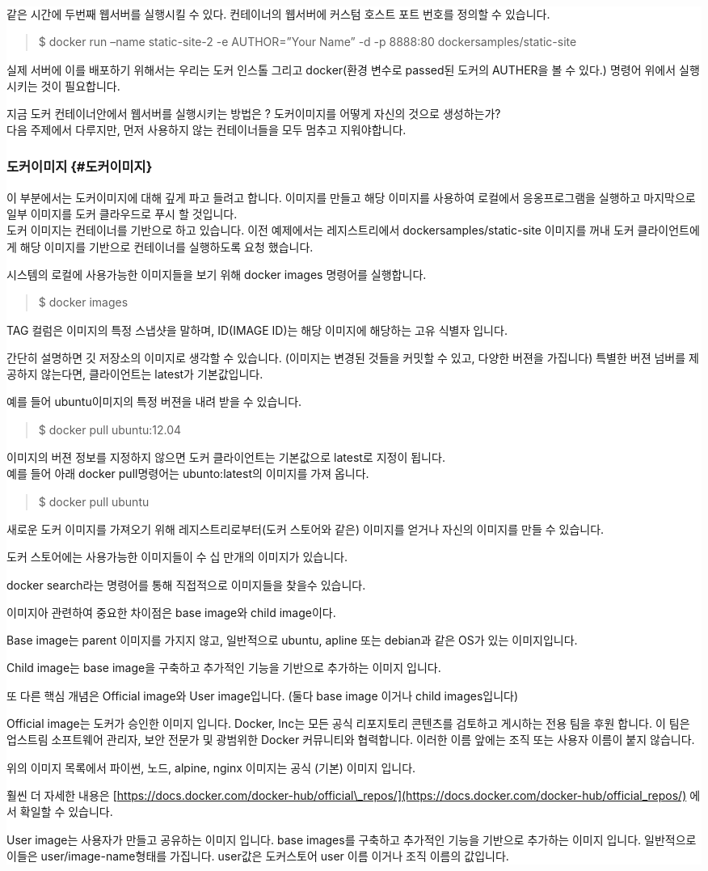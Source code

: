 같은 시간에 두번째 웹서버를 실행시킬 수 있다. 컨테이너의 웹서버에 커스텀 호스트 포트 번호를 정의할 수 있습니다.

> $ docker run –name static-site-2 -e AUTHOR=”Your Name” -d -p 8888:80 dockersamples/static-site

실제 서버에 이를 배포하기 위해서는 우리는 도커 인스톨 그리고 docker\(환경 변수로 passed된 도커의 AUTHER을 볼 수 있다.\) 명령어 위에서 실행시키는 것이 필요합니다.

지금 도커 컨테이너안에서 웹서버를 실행시키는 방법은 ? 도커이미지를 어떻게 자신의 것으로 생성하는가?  
다음 주제에서 다루지만, 먼저 사용하지 않는 컨테이너들을 모두 멈추고 지워야합니다.

### 도커이미지 {#도커이미지}

이 부분에서는 도커이미지에 대해 깊게 파고 들려고 합니다. 이미지를 만들고 해당 이미지를 사용하여 로컬에서 응옹프로그램을 실행하고 마지막으로 일부 이미지를 도커 클라우드로 푸시 할 것입니다.  
도커 이미지는 컨테이너를 기반으로 하고 있습니다. 이전 예제에서는 레지스트리에서 dockersamples/static-site 이미지를 꺼내 도커 클라이언트에게 해당 이미지를 기반으로 컨테이너를 실행하도록 요청 했습니다.

시스템의 로컬에 사용가능한 이미지들을 보기 위해 docker images 명령어를 실행합니다.

> $ docker images

TAG 컬럼은 이미지의 특정 스냅샷을 말하며, ID\(IMAGE ID\)는 해당 이미지에 해당하는 고유 식별자 입니다.

간단히 설명하면 깃 저장소의 이미지로 생각할 수 있습니다. \(이미지는 변경된 것들을 커밋할 수 있고, 다양한 버젼을 가집니다\) 특별한 버젼 넘버를 제공하지 않는다면, 클라이언트는 latest가 기본값입니다.

예를 들어 ubuntu이미지의 특정 버젼을 내려 받을 수 있습니다.

> $ docker pull ubuntu:12.04

이미지의 버젼 정보를 지정하지 않으면 도커 클라이언트는 기본값으로 latest로 지정이 됩니다.  
예를 들어 아래 docker pull명령어는 ubunto:latest의 이미지를 가져 옵니다.

> $ docker pull ubuntu

새로운 도커 이미지를 가져오기 위해 레지스트리로부터\(도커 스토어와 같은\) 이미지를 얻거나 자신의 이미지를 만들 수 있습니다.

도커 스토어에는 사용가능한 이미지들이 수 십 만개의 이미지가 있습니다.

docker search라는 명령어를 통해 직접적으로 이미지들을 찾을수 있습니다.

이미지아 관련하여 중요한 차이점은 base image와 child image이다.

Base image는 parent 이미지를 가지지 않고, 일반적으로 ubuntu, apline 또는 debian과 같은 OS가 있는 이미지입니다.

Child image는 base image을 구축하고 추가적인 기능을 기반으로 추가하는 이미지 입니다.

또 다른 핵심 개념은 Official image와 User image입니다. \(둘다 base image 이거나 child images입니다\)

Official image는 도커가 승인한 이미지 입니다. Docker, Inc는 모든 공식 리포지토리 콘텐츠를 검토하고 게시하는 전용 팀을 후원 합니다. 이 팀은 업스트림 소프트웨어 관리자, 보안 전문가 및 광범위한 Docker 커뮤니티와 협력합니다. 이러한 이름 앞에는 조직 또는 사용자 이름이 붙지 않습니다.

위의 이미지 목록에서 파이썬, 노드, alpine, nginx 이미지는 공식 \(기본\) 이미지 입니다.

훨씬 더 자세한 내용은 [https://docs.docker.com/docker-hub/official\_repos/](https://docs.docker.com/docker-hub/official_repos/) 에서 확일할 수 있습니다.

User image는 사용자가 만들고 공유하는 이미지 입니다. base images를 구축하고 추가적인 기능을 기반으로 추가하는 이미지 입니다. 일반적으로 이들은 user/image-name형태를 가집니다. user값은 도커스토어 user 이름 이거나 조직 이름의 값입니다.

